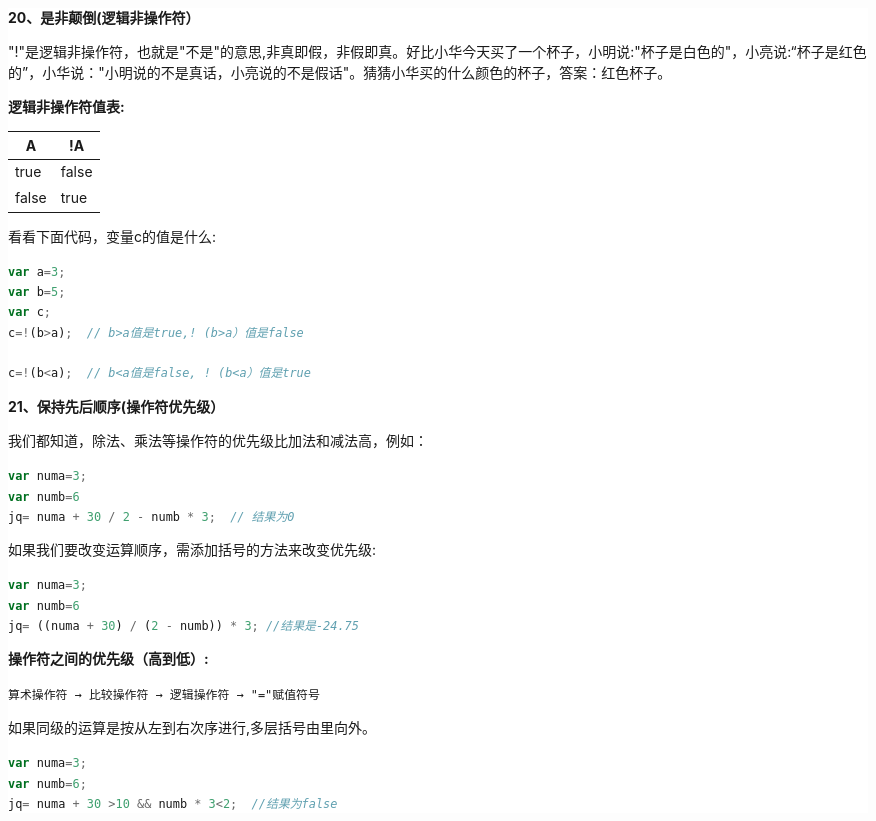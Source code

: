  

**20、是非颠倒(逻辑非操作符）**

"!"是逻辑非操作符，也就是"不是"的意思,非真即假，非假即真。好比小华今天买了一个杯子，小明说:"杯子是白色的"，小亮说:“杯子是红色的”，小华说："小明说的不是真话，小亮说的不是假话"。猜猜小华买的什么颜色的杯子，答案：红色杯子。

**逻辑非操作符值表:**

| A     | !A    |
| ----- | ----- |
| true  | false |
| false | true  |



看看下面代码，变量c的值是什么:

```js
var a=3; 
var b=5; 
var c; 
c=!(b>a);  // b>a值是true,! (b>a）值是false

c=!(b<a);  // b<a值是false, ! (b<a）值是true
```

 

**21、保持先后顺序(操作符优先级）**

我们都知道，除法、乘法等操作符的优先级比加法和减法高，例如：

```js
var numa=3; 
var numb=6 
jq= numa + 30 / 2 - numb * 3;  // 结果为0
```

如果我们要改变运算顺序，需添加括号的方法来改变优先级:

```js
var numa=3; 
var numb=6 
jq= ((numa + 30) / (2 - numb)) * 3; //结果是-24.75
```



**操作符之间的优先级（高到低）:**

```
算术操作符 → 比较操作符 → 逻辑操作符 → "="赋值符号
```

如果同级的运算是按从左到右次序进行,多层括号由里向外。

```js
var numa=3; 
var numb=6; 
jq= numa + 30 >10 && numb * 3<2;  //结果为false
```

[^注]: 部分内容来源网络，寝删
[^参考]: 慕课网|菜鸟笔记

